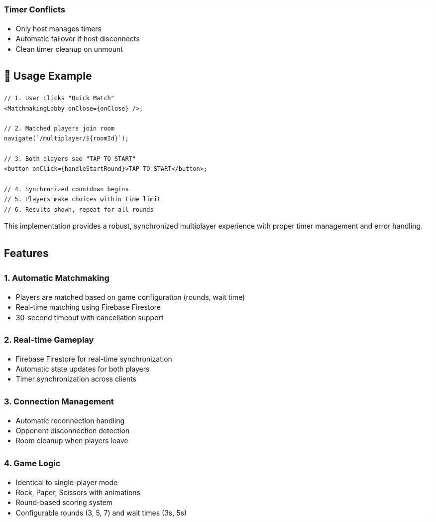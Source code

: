 ### **Timer Conflicts**

- Only host manages timers
- Automatic failover if host disconnects
- Clean timer cleanup on unmount

## 🚀 **Usage Example**

```tsx
// 1. User clicks "Quick Match"
<MatchmakingLobby onClose={onClose} />;

// 2. Matched players join room
navigate(`/multiplayer/${roomId}`);

// 3. Both players see "TAP TO START"
<button onClick={handleStartRound}>TAP TO START</button>;

// 4. Synchronized countdown begins
// 5. Players make choices within time limit
// 6. Results shown, repeat for all rounds
```

This implementation provides a robust, synchronized multiplayer experience with proper timer management and error handling.

## Features

### 1. **Automatic Matchmaking**

- Players are matched based on game configuration (rounds, wait time)
- Real-time matching using Firebase Firestore
- 30-second timeout with cancellation support

### 2. **Real-time Gameplay**

- Firebase Firestore for real-time synchronization
- Automatic state updates for both players
- Timer synchronization across clients

### 3. **Connection Management**

- Automatic reconnection handling
- Opponent disconnection detection
- Room cleanup when players leave

### 4. **Game Logic**

- Identical to single-player mode
- Rock, Paper, Scissors with animations
- Round-based scoring system
- Configurable rounds (3, 5, 7) and wait times (3s, 5s)
